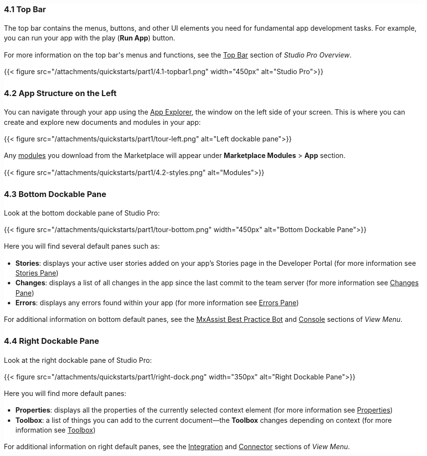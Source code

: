 ### 4.1 Top Bar

The top bar contains the menus, buttons, and other UI elements you need for fundamental app development tasks. For example, you can run your app with the play (**Run App**) button. 

For more information on the top bar's menus and functions, see the [Top Bar](/refguide/studio-pro-overview/#top-bar) section of *Studio Pro Overview*.

{{< figure src="/attachments/quickstarts/part1/4.1-topbar1.png" width="450px" alt="Studio Pro">}}

### 4.2 App Structure on the Left

You can navigate through your app using the [App Explorer](/refguide/app-explorer/), the window on the left side of your screen. This is where you can create and explore new documents and modules in your app:

{{< figure src="/attachments/quickstarts/part1/tour-left.png" alt="Left dockable pane">}}

Any [modules](/refguide/modules/) you download from the Marketplace will appear under **Marketplace Modules** > **App** section.

{{< figure src="/attachments/quickstarts/part1/4.2-styles.png" alt="Modules">}}


### 4.3 Bottom Dockable Pane 

Look at the bottom dockable pane of Studio Pro:

{{< figure src="/attachments/quickstarts/part1/tour-bottom.png" width="450px" alt="Bottom Dockable Pane">}}

Here you will find several default panes such as:

* **Stories**: displays your active user stories added on your app’s Stories page in the Developer Portal (for more information see [Stories Pane](/refguide/stories-pane/))
* **Changes**: displays a list of all changes in the app since the last commit to the team server (for more information see [Changes Pane](/refguide/changes-pane/))
* **Errors**: displays any errors found within your app (for more information see [Errors Pane](/refguide/errors-pane/))

For additional information on bottom default panes, see the [MxAssist Best Practice Bot](/refguide/view-menu/#mx-bot) and [Console](/refguide/view-menu/#console) sections of *View Menu*.

### 4.4 Right Dockable Pane

Look at the right dockable pane of Studio Pro:

{{< figure src="/attachments/quickstarts/part1/right-dock.png" width="350px" alt="Right Dockable Pane">}}

Here you will find more default panes:

* **Properties**: displays all the properties of the currently selected context element (for more information see [Properties](/refguide/view-menu/#properties))
* **Toolbox**: a list of things you can add to the current document⁠—the **Toolbox** changes depending on context (for more information see [Toolbox](/refguide/view-menu/#toolbox))

For additional information on right default panes, see the [Integration](/refguide/view-menu/#data-hub) and [Connector](/refguide/view-menu/#connector) sections of *View Menu*.
